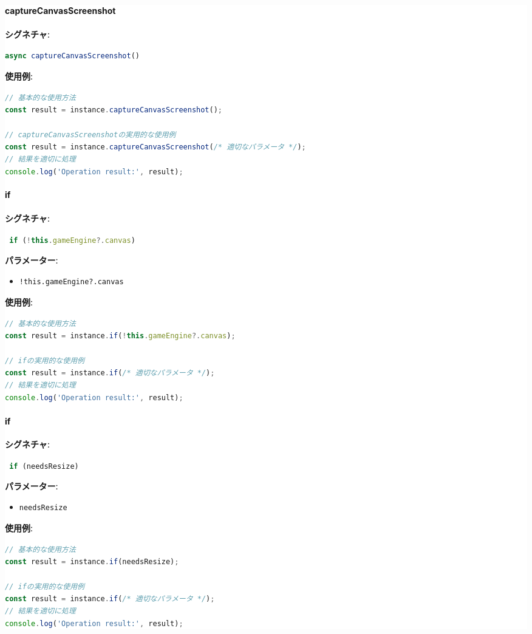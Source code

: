 #### captureCanvasScreenshot

**シグネチャ**:
```javascript
async captureCanvasScreenshot()
```

**使用例**:
```javascript
// 基本的な使用方法
const result = instance.captureCanvasScreenshot();

// captureCanvasScreenshotの実用的な使用例
const result = instance.captureCanvasScreenshot(/* 適切なパラメータ */);
// 結果を適切に処理
console.log('Operation result:', result);
```

#### if

**シグネチャ**:
```javascript
 if (!this.gameEngine?.canvas)
```

**パラメーター**:
- `!this.gameEngine?.canvas`

**使用例**:
```javascript
// 基本的な使用方法
const result = instance.if(!this.gameEngine?.canvas);

// ifの実用的な使用例
const result = instance.if(/* 適切なパラメータ */);
// 結果を適切に処理
console.log('Operation result:', result);
```

#### if

**シグネチャ**:
```javascript
 if (needsResize)
```

**パラメーター**:
- `needsResize`

**使用例**:
```javascript
// 基本的な使用方法
const result = instance.if(needsResize);

// ifの実用的な使用例
const result = instance.if(/* 適切なパラメータ */);
// 結果を適切に処理
console.log('Operation result:', result);
```
